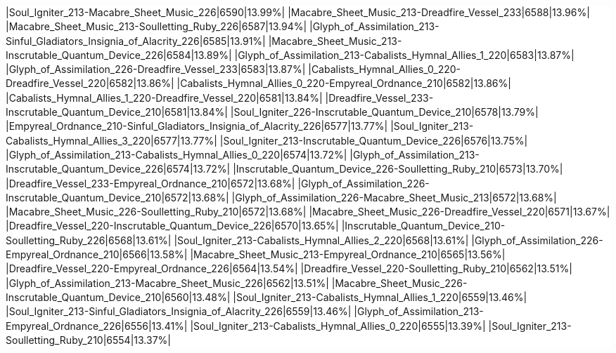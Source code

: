 |Soul_Igniter_213-Macabre_Sheet_Music_226|6590|13.99%|
|Macabre_Sheet_Music_213-Dreadfire_Vessel_233|6588|13.96%|
|Macabre_Sheet_Music_213-Soulletting_Ruby_226|6587|13.94%|
|Glyph_of_Assimilation_213-Sinful_Gladiators_Insignia_of_Alacrity_226|6585|13.91%|
|Macabre_Sheet_Music_213-Inscrutable_Quantum_Device_226|6584|13.89%|
|Glyph_of_Assimilation_213-Cabalists_Hymnal_Allies_1_220|6583|13.87%|
|Glyph_of_Assimilation_226-Dreadfire_Vessel_233|6583|13.87%|
|Cabalists_Hymnal_Allies_0_220-Dreadfire_Vessel_220|6582|13.86%|
|Cabalists_Hymnal_Allies_0_220-Empyreal_Ordnance_210|6582|13.86%|
|Cabalists_Hymnal_Allies_1_220-Dreadfire_Vessel_220|6581|13.84%|
|Dreadfire_Vessel_233-Inscrutable_Quantum_Device_210|6581|13.84%|
|Soul_Igniter_226-Inscrutable_Quantum_Device_210|6578|13.79%|
|Empyreal_Ordnance_210-Sinful_Gladiators_Insignia_of_Alacrity_226|6577|13.77%|
|Soul_Igniter_213-Cabalists_Hymnal_Allies_3_220|6577|13.77%|
|Soul_Igniter_213-Inscrutable_Quantum_Device_226|6576|13.75%|
|Glyph_of_Assimilation_213-Cabalists_Hymnal_Allies_0_220|6574|13.72%|
|Glyph_of_Assimilation_213-Inscrutable_Quantum_Device_226|6574|13.72%|
|Inscrutable_Quantum_Device_226-Soulletting_Ruby_210|6573|13.70%|
|Dreadfire_Vessel_233-Empyreal_Ordnance_210|6572|13.68%|
|Glyph_of_Assimilation_226-Inscrutable_Quantum_Device_210|6572|13.68%|
|Glyph_of_Assimilation_226-Macabre_Sheet_Music_213|6572|13.68%|
|Macabre_Sheet_Music_226-Soulletting_Ruby_210|6572|13.68%|
|Macabre_Sheet_Music_226-Dreadfire_Vessel_220|6571|13.67%|
|Dreadfire_Vessel_220-Inscrutable_Quantum_Device_226|6570|13.65%|
|Inscrutable_Quantum_Device_210-Soulletting_Ruby_226|6568|13.61%|
|Soul_Igniter_213-Cabalists_Hymnal_Allies_2_220|6568|13.61%|
|Glyph_of_Assimilation_226-Empyreal_Ordnance_210|6566|13.58%|
|Macabre_Sheet_Music_213-Empyreal_Ordnance_210|6565|13.56%|
|Dreadfire_Vessel_220-Empyreal_Ordnance_226|6564|13.54%|
|Dreadfire_Vessel_220-Soulletting_Ruby_210|6562|13.51%|
|Glyph_of_Assimilation_213-Macabre_Sheet_Music_226|6562|13.51%|
|Macabre_Sheet_Music_226-Inscrutable_Quantum_Device_210|6560|13.48%|
|Soul_Igniter_213-Cabalists_Hymnal_Allies_1_220|6559|13.46%|
|Soul_Igniter_213-Sinful_Gladiators_Insignia_of_Alacrity_226|6559|13.46%|
|Glyph_of_Assimilation_213-Empyreal_Ordnance_226|6556|13.41%|
|Soul_Igniter_213-Cabalists_Hymnal_Allies_0_220|6555|13.39%|
|Soul_Igniter_213-Soulletting_Ruby_210|6554|13.37%|